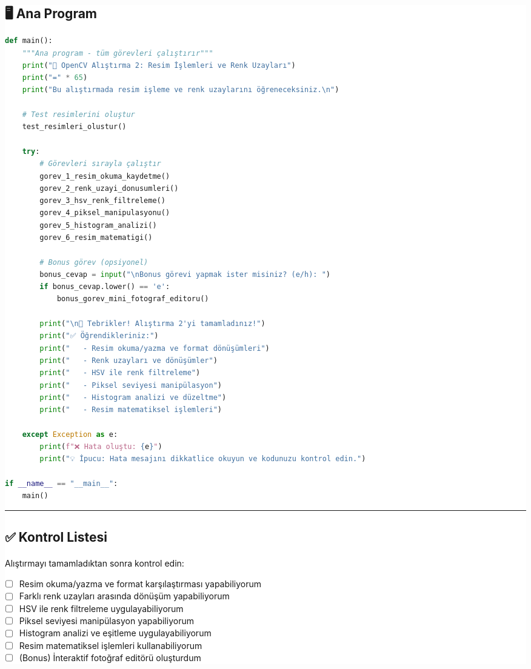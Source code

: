 
## 🖥️ Ana Program

```python
def main():
    """Ana program - tüm görevleri çalıştırır"""
    print("🎯 OpenCV Alıştırma 2: Resim İşlemleri ve Renk Uzayları")
    print("=" * 65)
    print("Bu alıştırmada resim işleme ve renk uzaylarını öğreneceksiniz.\n")
    
    # Test resimlerini oluştur
    test_resimleri_olustur()
    
    try:
        # Görevleri sırayla çalıştır
        gorev_1_resim_okuma_kaydetme()
        gorev_2_renk_uzayi_donusumleri()
        gorev_3_hsv_renk_filtreleme()
        gorev_4_piksel_manipulasyonu()
        gorev_5_histogram_analizi()
        gorev_6_resim_matematigi()
        
        # Bonus görev (opsiyonel)
        bonus_cevap = input("\nBonus görevi yapmak ister misiniz? (e/h): ")
        if bonus_cevap.lower() == 'e':
            bonus_gorev_mini_fotograf_editoru()
        
        print("\n🎉 Tebrikler! Alıştırma 2'yi tamamladınız!")
        print("✅ Öğrendikleriniz:")
        print("   - Resim okuma/yazma ve format dönüşümleri")
        print("   - Renk uzayları ve dönüşümler")
        print("   - HSV ile renk filtreleme")
        print("   - Piksel seviyesi manipülasyon")
        print("   - Histogram analizi ve düzeltme")
        print("   - Resim matematiksel işlemleri")
        
    except Exception as e:
        print(f"❌ Hata oluştu: {e}")
        print("💡 İpucu: Hata mesajını dikkatlice okuyun ve kodunuzu kontrol edin.")

if __name__ == "__main__":
    main()
```

---

## ✅ Kontrol Listesi

Alıştırmayı tamamladıktan sonra kontrol edin:

- [ ] Resim okuma/yazma ve format karşılaştırması yapabiliyorum
- [ ] Farklı renk uzayları arasında dönüşüm yapabiliyorum
- [ ] HSV ile renk filtreleme uygulayabiliyorum
- [ ] Piksel seviyesi manipülasyon yapabiliyorum
- [ ] Histogram analizi ve eşitleme uygulayabiliyorum
- [ ] Resim matematiksel işlemleri kullanabiliyorum
- [ ] (Bonus) İnteraktif fotoğraf editörü oluşturdum
